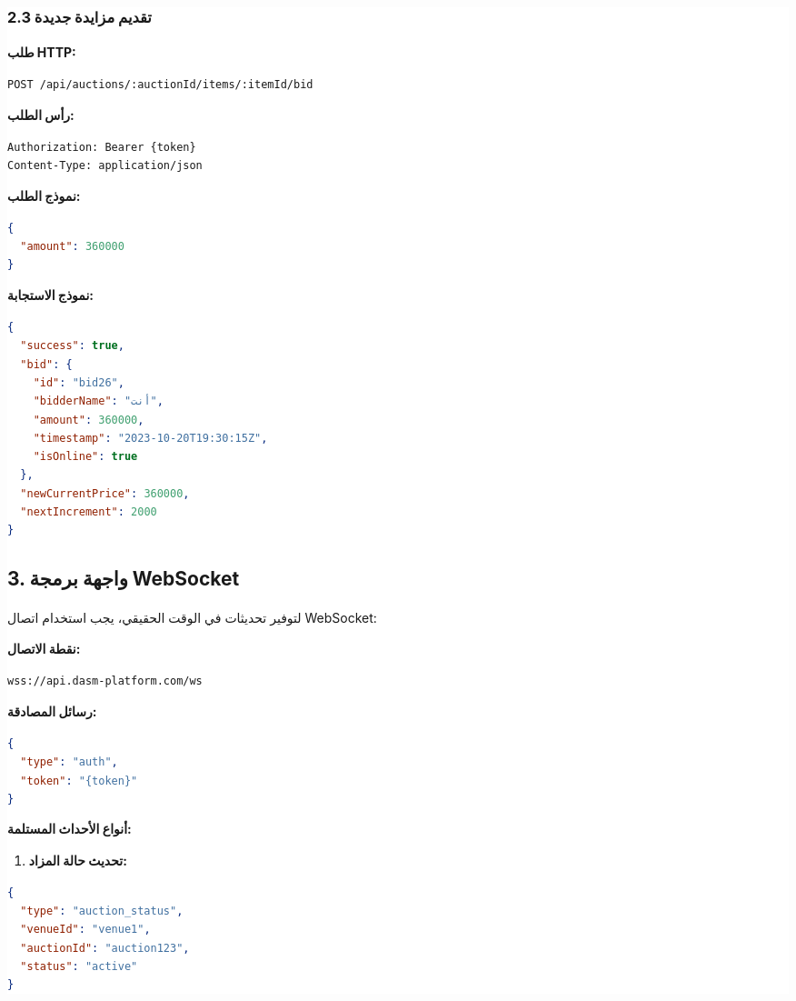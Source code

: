 ### 2.3 تقديم مزايدة جديدة

**طلب HTTP:**
```
POST /api/auctions/:auctionId/items/:itemId/bid
```

**رأس الطلب:**
```
Authorization: Bearer {token}
Content-Type: application/json
```

**نموذج الطلب:**
```json
{
  "amount": 360000
}
```

**نموذج الاستجابة:**
```json
{
  "success": true,
  "bid": {
    "id": "bid26",
    "bidderName": "أنت",
    "amount": 360000,
    "timestamp": "2023-10-20T19:30:15Z",
    "isOnline": true
  },
  "newCurrentPrice": 360000,
  "nextIncrement": 2000
}
```

## 3. واجهة برمجة WebSocket

لتوفير تحديثات في الوقت الحقيقي، يجب استخدام اتصال WebSocket:

**نقطة الاتصال:**
```
wss://api.dasm-platform.com/ws
```

**رسائل المصادقة:**
```json
{
  "type": "auth",
  "token": "{token}"
}
```

**أنواع الأحداث المستلمة:**

1. **تحديث حالة المزاد:**
```json
{
  "type": "auction_status",
  "venueId": "venue1",
  "auctionId": "auction123",
  "status": "active"
}
```
